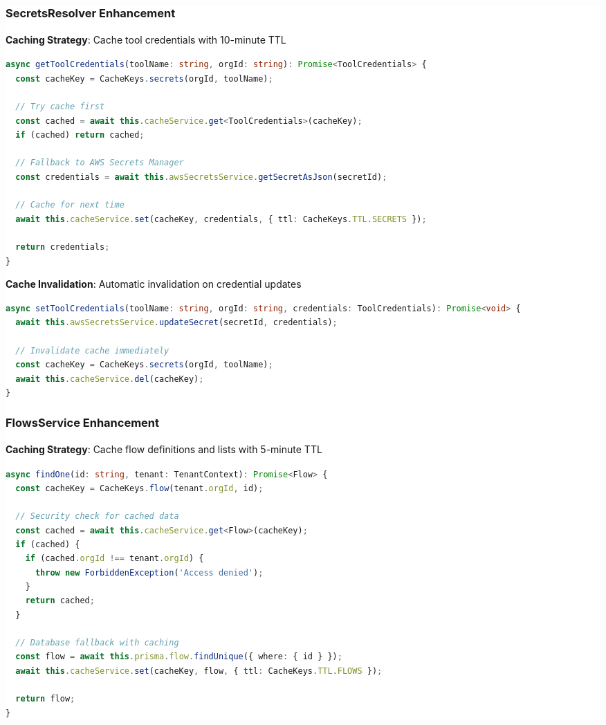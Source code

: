 ### SecretsResolver Enhancement

**Caching Strategy**: Cache tool credentials with 10-minute TTL

```typescript
async getToolCredentials(toolName: string, orgId: string): Promise<ToolCredentials> {
  const cacheKey = CacheKeys.secrets(orgId, toolName);
  
  // Try cache first
  const cached = await this.cacheService.get<ToolCredentials>(cacheKey);
  if (cached) return cached;

  // Fallback to AWS Secrets Manager
  const credentials = await this.awsSecretsService.getSecretAsJson(secretId);
  
  // Cache for next time
  await this.cacheService.set(cacheKey, credentials, { ttl: CacheKeys.TTL.SECRETS });
  
  return credentials;
}
```

**Cache Invalidation**: Automatic invalidation on credential updates

```typescript
async setToolCredentials(toolName: string, orgId: string, credentials: ToolCredentials): Promise<void> {
  await this.awsSecretsService.updateSecret(secretId, credentials);
  
  // Invalidate cache immediately
  const cacheKey = CacheKeys.secrets(orgId, toolName);
  await this.cacheService.del(cacheKey);
}
```

### FlowsService Enhancement

**Caching Strategy**: Cache flow definitions and lists with 5-minute TTL

```typescript
async findOne(id: string, tenant: TenantContext): Promise<Flow> {
  const cacheKey = CacheKeys.flow(tenant.orgId, id);
  
  // Security check for cached data
  const cached = await this.cacheService.get<Flow>(cacheKey);
  if (cached) {
    if (cached.orgId !== tenant.orgId) {
      throw new ForbiddenException('Access denied');
    }
    return cached;
  }

  // Database fallback with caching
  const flow = await this.prisma.flow.findUnique({ where: { id } });
  await this.cacheService.set(cacheKey, flow, { ttl: CacheKeys.TTL.FLOWS });
  
  return flow;
}
```
